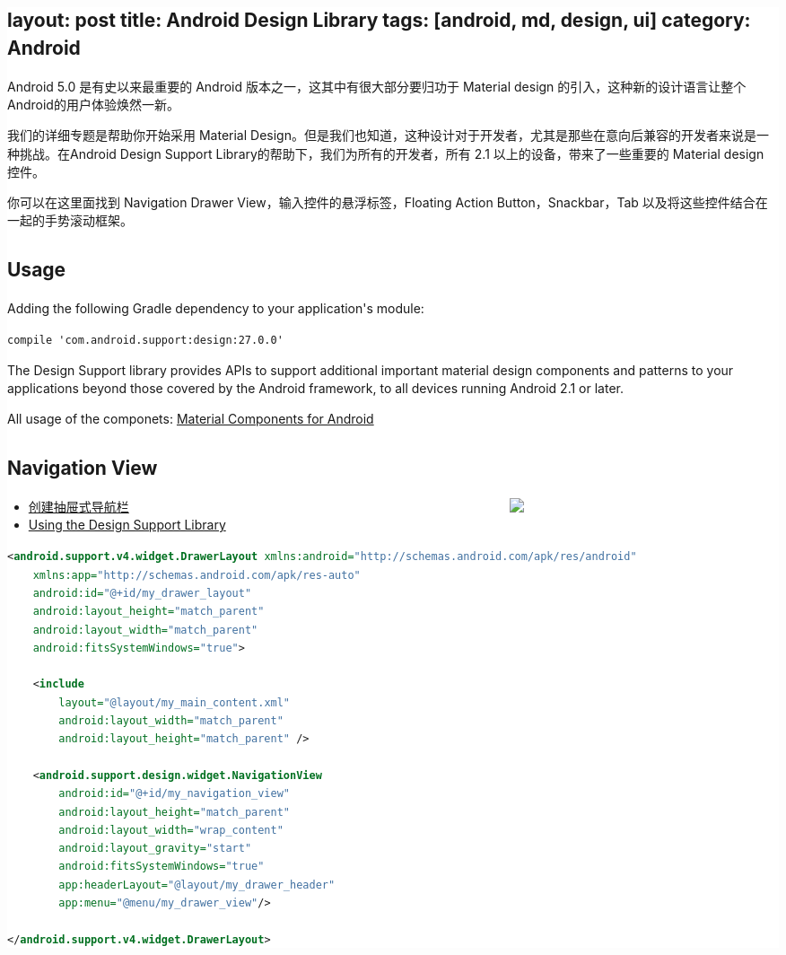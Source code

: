layout: post
title: Android Design Library
tags: [android, md, design, ui]
category: Android
---

<iframe width="560" height="315" src="https://www.youtube.com/embed/32i7ot0y78U" frameborder="0" allowfullscreen style="float: right; margin-left: 20px"></iframe>

Android 5.0 是有史以来最重要的 Android 版本之一，这其中有很大部分要归功于 Material design 的引入，这种新的设计语言让整个Android的用户体验焕然一新。

我们的详细专题是帮助你开始采用 Material Design。但是我们也知道，这种设计对于开发者，尤其是那些在意向后兼容的开发者来说是一种挑战。在Android Design Support Library的帮助下，我们为所有的开发者，所有 2.1 以上的设备，带来了一些重要的 Material design 控件。

你可以在这里面找到 Navigation Drawer View，输入控件的悬浮标签，Floating Action Button，Snackbar，Tab 以及将这些控件结合在一起的手势滚动框架。

<div style="clear: both;"></div>

## Usage

Adding the following Gradle dependency to your application's module:

```
compile 'com.android.support:design:27.0.0'
```

The Design Support library provides APIs to support additional important material design components and patterns to your applications beyond those covered by the Android framework, to all devices running Android 2.1 or later. 

All usage of the componets: [Material Components for Android](https://material.io/components/android/)

## Navigation View

<img src="https://developer.android.com/training/material/images/navigation-view.png" style="float: right; margin-left: 20px; width: 300px">

- [创建抽屉式导航栏](https://developer.android.com/training/implementing-navigation/nav-drawer.html)
- [Using the Design Support Library](https://developer.android.com/training/material/design-library.html)

```xml
<android.support.v4.widget.DrawerLayout xmlns:android="http://schemas.android.com/apk/res/android"
    xmlns:app="http://schemas.android.com/apk/res-auto"
    android:id="@+id/my_drawer_layout"
    android:layout_height="match_parent"
    android:layout_width="match_parent"
    android:fitsSystemWindows="true">

    <include
        layout="@layout/my_main_content.xml"
        android:layout_width="match_parent"
        android:layout_height="match_parent" />

    <android.support.design.widget.NavigationView
        android:id="@+id/my_navigation_view"
        android:layout_height="match_parent"
        android:layout_width="wrap_content"
        android:layout_gravity="start"
        android:fitsSystemWindows="true"
        app:headerLayout="@layout/my_drawer_header"
        app:menu="@menu/my_drawer_view"/>

</android.support.v4.widget.DrawerLayout>
```
